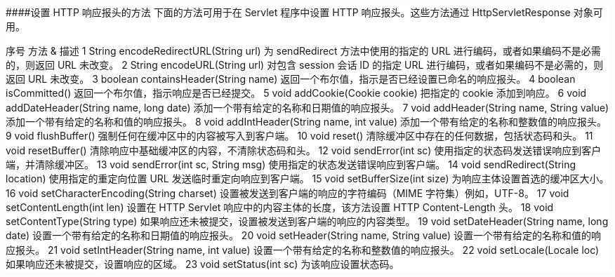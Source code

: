 
####设置 HTTP 响应报头的方法
下面的方法可用于在 Servlet 程序中设置 HTTP 响应报头。这些方法通过 HttpServletResponse 对象可用。

序号	方法 & 描述
1	String encodeRedirectURL(String url)
为 sendRedirect 方法中使用的指定的 URL 进行编码，或者如果编码不是必需的，则返回 URL 未改变。
2	String encodeURL(String url)
对包含 session 会话 ID 的指定 URL 进行编码，或者如果编码不是必需的，则返回 URL 未改变。
3	boolean containsHeader(String name)
返回一个布尔值，指示是否已经设置已命名的响应报头。
4	boolean isCommitted()
返回一个布尔值，指示响应是否已经提交。
5	void addCookie(Cookie cookie)
把指定的 cookie 添加到响应。
6	void addDateHeader(String name, long date)
添加一个带有给定的名称和日期值的响应报头。
7	void addHeader(String name, String value)
添加一个带有给定的名称和值的响应报头。
8	void addIntHeader(String name, int value)
添加一个带有给定的名称和整数值的响应报头。
9	void flushBuffer()
强制任何在缓冲区中的内容被写入到客户端。
10	void reset()
清除缓冲区中存在的任何数据，包括状态码和头。
11	void resetBuffer()
清除响应中基础缓冲区的内容，不清除状态码和头。
12	void sendError(int sc)
使用指定的状态码发送错误响应到客户端，并清除缓冲区。
13	void sendError(int sc, String msg)
使用指定的状态发送错误响应到客户端。
14	void sendRedirect(String location)
使用指定的重定向位置 URL 发送临时重定向响应到客户端。
15	void setBufferSize(int size)
为响应主体设置首选的缓冲区大小。
16	void setCharacterEncoding(String charset)
设置被发送到客户端的响应的字符编码（MIME 字符集）例如，UTF-8。
17	void setContentLength(int len)
设置在 HTTP Servlet 响应中的内容主体的长度，该方法设置 HTTP Content-Length 头。
18	void setContentType(String type)
如果响应还未被提交，设置被发送到客户端的响应的内容类型。
19	void setDateHeader(String name, long date)
设置一个带有给定的名称和日期值的响应报头。
20	void setHeader(String name, String value)
设置一个带有给定的名称和值的响应报头。
21	void setIntHeader(String name, int value)
设置一个带有给定的名称和整数值的响应报头。
22	void setLocale(Locale loc)
如果响应还未被提交，设置响应的区域。
23	void setStatus(int sc)
为该响应设置状态码。
